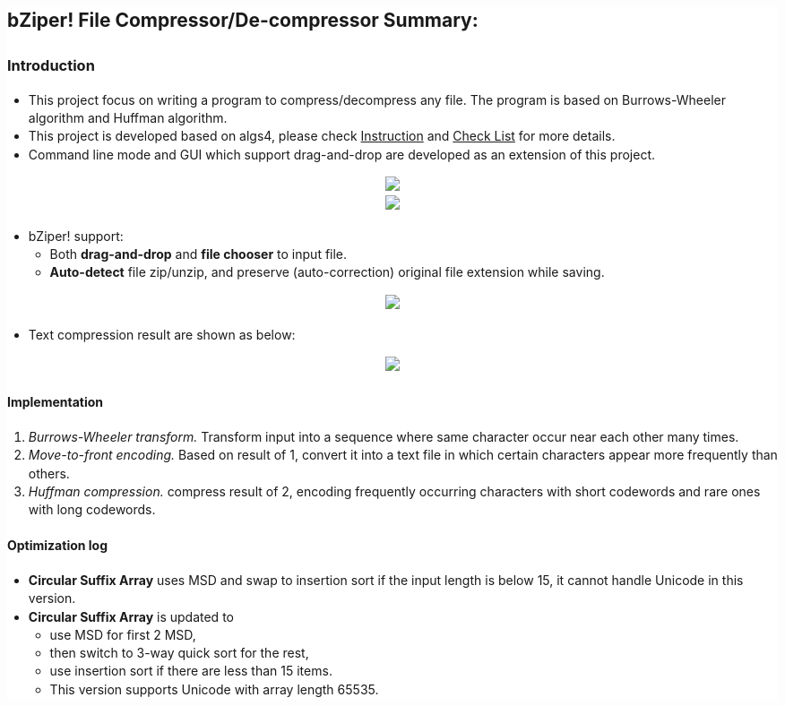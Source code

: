 ## bZiper! File Compressor/De-compressor Summary:

### Introduction
* This project focus on writing a program to compress/decompress any file. The program is based on Burrows-Wheeler algorithm and Huffman algorithm. 
* This project is developed based on algs4, please check [Instruction](http://coursera.cs.princeton.edu/algs4/assignments/burrows.html) and [Check List](http://coursera.cs.princeton.edu/algs4/checklists/burrows.html) for more details. 
* Command line mode and GUI which support drag-and-drop are developed as an extension of this project. 

<div align=center>
	<img src="http://i.imgur.com/63gY8WA.png" width="50%" />
</div>

<div align=center>
	<img src="http://i.imgur.com/ffoz9Lk.png" />
</div>

* bZiper! support: 
	* Both __drag-and-drop__ and __file chooser__ to input file.
	* __Auto-detect__ file zip/unzip, and preserve (auto-correction) original file extension while saving. 


<div align=center>
	<img src="http://i.imgur.com/EvZS1K1.png" width="40%"  />
</div>

* Text compression result are shown as below: 

<div align=center>
	<img src="http://i.imgur.com/rhrK5Js.png" />
</div>

#### Implementation
1.  _Burrows-Wheeler transform._ Transform input into a sequence where same character occur near each other many times.
2. _Move-to-front encoding._ Based on result of 1, convert it into a text file in which certain characters appear more frequently than others.
3. _Huffman compression._  compress result of 2, encoding frequently occurring characters with short codewords and rare ones with long codewords.

#### Optimization log
* __Circular Suffix Array__ uses MSD and swap to  insertion sort if the input length is below 15, it cannot handle Unicode in this version.
* __Circular Suffix Array__  is updated to 
	* use MSD for first 2 MSD, 
	* then switch to 3-way quick sort for the rest, 
	* use insertion sort if there are less than 15 items. 
	* This version supports Unicode with array length 65535.
